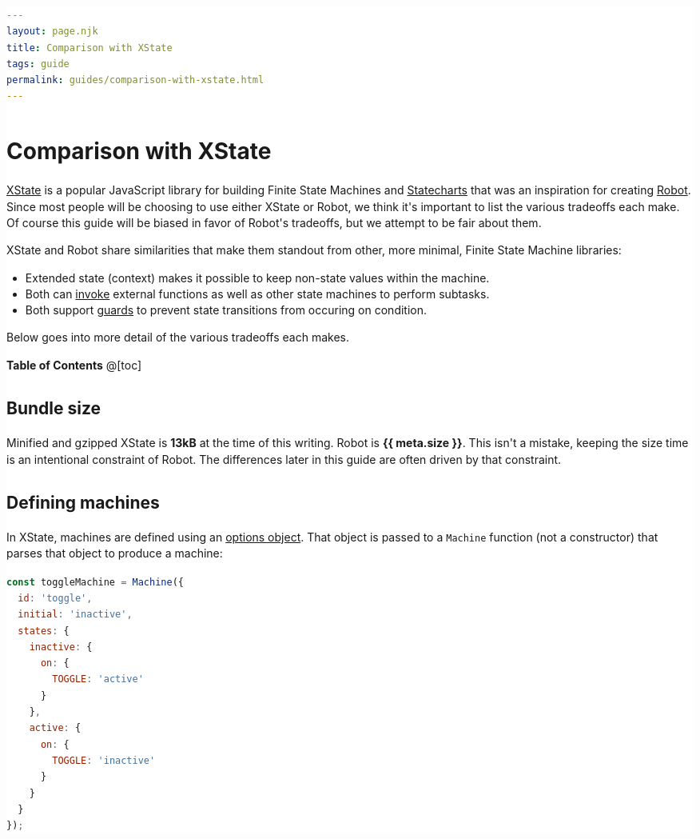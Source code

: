 ```yaml
---
layout: page.njk
title: Comparison with XState
tags: guide
permalink: guides/comparison-with-xstate.html
---
```


# Comparison with XState

[XState](https://xstate.js.org) is a popular JavaScript library for building Finite State Machines and [Statecharts](https://statecharts.github.io/) that was an inspiration for creating [Robot](../). Since most people will be choosing to use either XState or Robot, we think it's important to list the various tradeoffs each make. Of course this guide will be biased in favor of Robot's tradeoffs, but we attempt to be fair about them.

XState and Robot share similarities that make them standout from other, more minimal, Finite State Machine libraries:

* Extended state (context) makes it possible to keep non-state values within the machine.
* Both can [invoke](https://www.w3.org/TR/scxml/#invoke) external functions as well as other state machines to perform subtasks.
* Both support [guards](../api/guard.html) to prevent state transitions from occuring on condition.

Below goes into more detail of the various tradeoffs each makes.

__Table of Contents__
@[toc]

## Bundle size

Minified and gzipped XState is __13kB__ at the time of this writing. Robot is __{{ meta.size }}__. This isn't a mistake, keeping the size time is an intentional constraint of Robot. The differences later in this guide are often driven by that constraint.

## Defining machines

In XState, machines are defined using an [options object](https://www.codereadability.com/what-are-javascript-options-objects/). That object is passed to a `Machine` function (not a constructor) that parses that object to produce a machine:

```js
const toggleMachine = Machine({
  id: 'toggle',
  initial: 'inactive',
  states: {
    inactive: {
      on: {
        TOGGLE: 'active'
      }
    },
    active: {
      on: {
        TOGGLE: 'inactive'
      }
    }
  }
});
```

